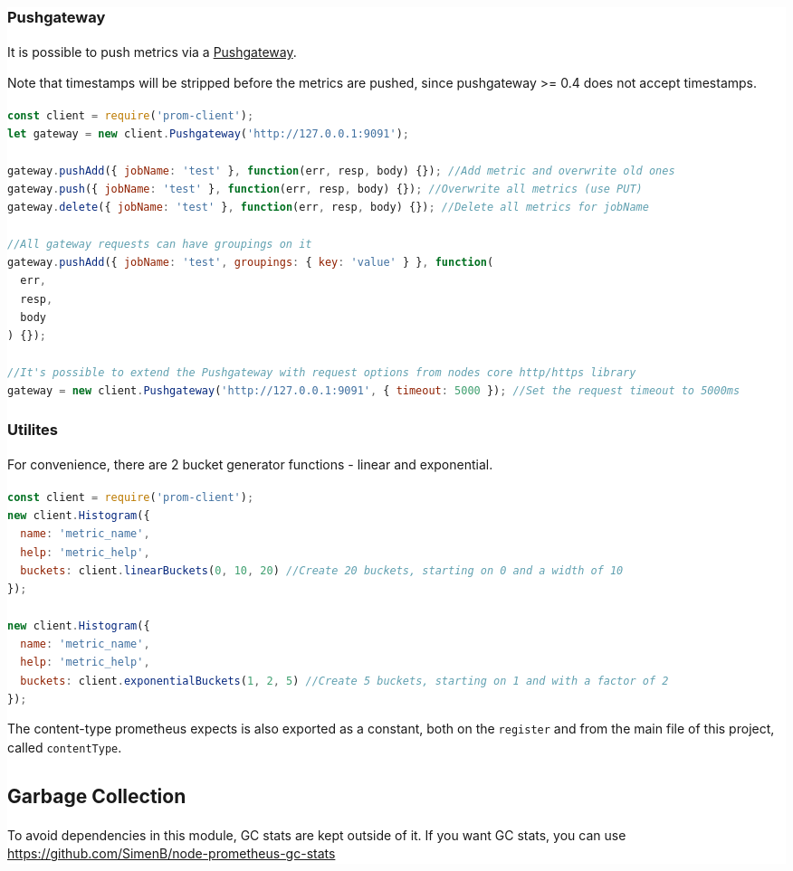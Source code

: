 ### Pushgateway

It is possible to push metrics via a
[Pushgateway](https://github.com/prometheus/pushgateway).

Note that timestamps will be stripped before the metrics are pushed, since
pushgateway >= 0.4 does not accept timestamps.

```js
const client = require('prom-client');
let gateway = new client.Pushgateway('http://127.0.0.1:9091');

gateway.pushAdd({ jobName: 'test' }, function(err, resp, body) {}); //Add metric and overwrite old ones
gateway.push({ jobName: 'test' }, function(err, resp, body) {}); //Overwrite all metrics (use PUT)
gateway.delete({ jobName: 'test' }, function(err, resp, body) {}); //Delete all metrics for jobName

//All gateway requests can have groupings on it
gateway.pushAdd({ jobName: 'test', groupings: { key: 'value' } }, function(
  err,
  resp,
  body
) {});

//It's possible to extend the Pushgateway with request options from nodes core http/https library
gateway = new client.Pushgateway('http://127.0.0.1:9091', { timeout: 5000 }); //Set the request timeout to 5000ms
```

### Utilites

For convenience, there are 2 bucket generator functions - linear and
exponential.

```js
const client = require('prom-client');
new client.Histogram({
  name: 'metric_name',
  help: 'metric_help',
  buckets: client.linearBuckets(0, 10, 20) //Create 20 buckets, starting on 0 and a width of 10
});

new client.Histogram({
  name: 'metric_name',
  help: 'metric_help',
  buckets: client.exponentialBuckets(1, 2, 5) //Create 5 buckets, starting on 1 and with a factor of 2
});
```

The content-type prometheus expects is also exported as a constant, both on the
`register` and from the main file of this project, called `contentType`.

## Garbage Collection

To avoid dependencies in this module, GC stats are kept outside of it. If you
want GC stats, you can use https://github.com/SimenB/node-prometheus-gc-stats
